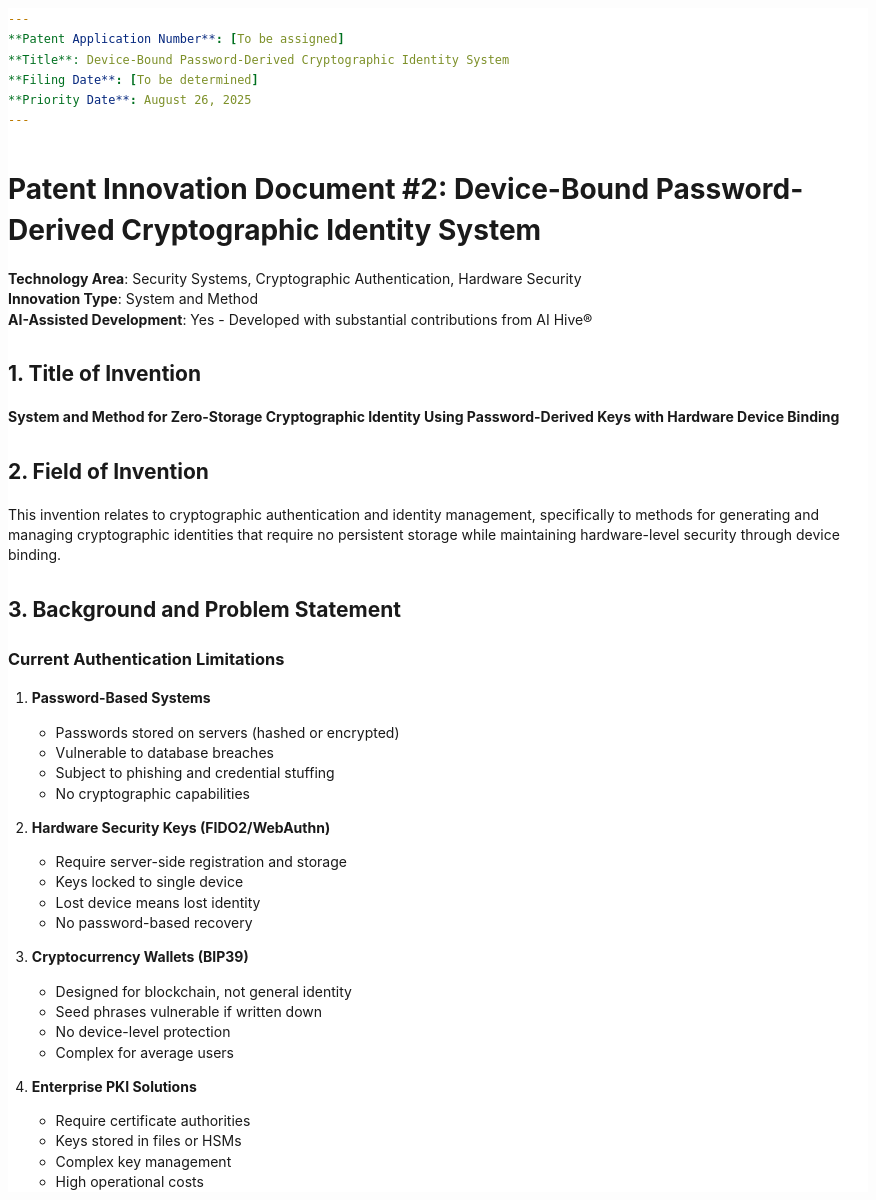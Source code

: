 ```yaml
---
**Patent Application Number**: [To be assigned]  
**Title**: Device-Bound Password-Derived Cryptographic Identity System  
**Filing Date**: [To be determined]  
**Priority Date**: August 26, 2025  
---
```


# Patent Innovation Document #2: Device-Bound Password-Derived Cryptographic Identity System

**Technology Area**: Security Systems, Cryptographic Authentication, Hardware Security  
**Innovation Type**: System and Method  
**AI-Assisted Development**: Yes - Developed with substantial contributions from AI Hive®  

## 1. Title of Invention

**System and Method for Zero-Storage Cryptographic Identity Using Password-Derived Keys with Hardware Device Binding**

## 2. Field of Invention

This invention relates to cryptographic authentication and identity management, specifically to methods for generating and managing cryptographic identities that require no persistent storage while maintaining hardware-level security through device binding.

## 3. Background and Problem Statement

### Current Authentication Limitations

1. **Password-Based Systems**
   - Passwords stored on servers (hashed or encrypted)
   - Vulnerable to database breaches
   - Subject to phishing and credential stuffing
   - No cryptographic capabilities

2. **Hardware Security Keys (FIDO2/WebAuthn)**
   - Require server-side registration and storage
   - Keys locked to single device
   - Lost device means lost identity
   - No password-based recovery

3. **Cryptocurrency Wallets (BIP39)**
   - Designed for blockchain, not general identity
   - Seed phrases vulnerable if written down
   - No device-level protection
   - Complex for average users

4. **Enterprise PKI Solutions**
   - Require certificate authorities
   - Keys stored in files or HSMs
   - Complex key management
   - High operational costs
